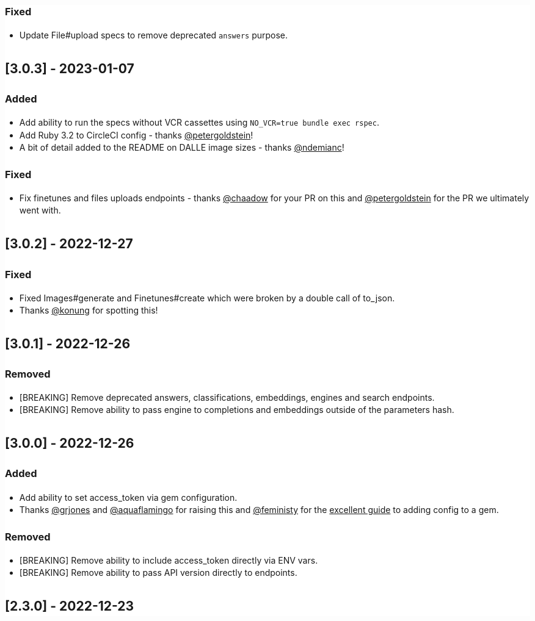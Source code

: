 ### Fixed

- Update File#upload specs to remove deprecated `answers` purpose.

## [3.0.3] - 2023-01-07

### Added

- Add ability to run the specs without VCR cassettes using `NO_VCR=true bundle exec rspec`.
- Add Ruby 3.2 to CircleCI config - thanks [@petergoldstein](https://github.com/petergoldstein)!
- A bit of detail added to the README on DALLE image sizes - thanks [@ndemianc](https://github.com/ndemianc)!

### Fixed

- Fix finetunes and files uploads endpoints - thanks [@chaadow](https://github.com/chaadow) for your PR on this and [@petergoldstein](https://github.com/petergoldstein) for the PR we ultimately went with.

## [3.0.2] - 2022-12-27

### Fixed

- Fixed Images#generate and Finetunes#create which were broken by a double call of to_json.
- Thanks [@konung](https://github.com/konung) for spotting this!

## [3.0.1] - 2022-12-26

### Removed

- [BREAKING] Remove deprecated answers, classifications, embeddings, engines and search endpoints.
- [BREAKING] Remove ability to pass engine to completions and embeddings outside of the parameters hash.

## [3.0.0] - 2022-12-26

### Added

- Add ability to set access_token via gem configuration.
- Thanks [@grjones](https://github.com/grjones) and [@aquaflamingo](https://github.com/aquaflamingo) for raising this and [@feministy](https://github.com/feministy) for the [excellent guide](https://github.com/feministy/lizabinante.com/blob/stable/source/2016-01-30-creating-a-configurable-ruby-gem.markdown#configuration-block-the-end-goal) to adding config to a gem.

### Removed

- [BREAKING] Remove ability to include access_token directly via ENV vars.
- [BREAKING] Remove ability to pass API version directly to endpoints.

## [2.3.0] - 2022-12-23
